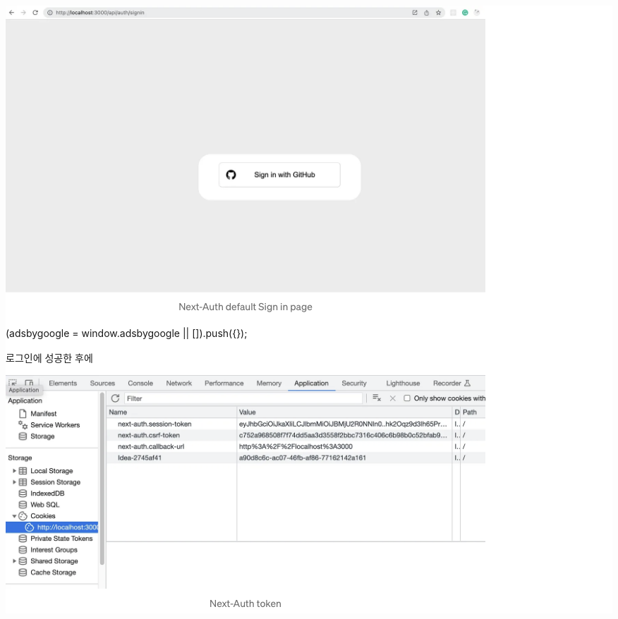 ![이미지](./img/Next-AuthinAppRouterofNextjs_2.png)


<ins class="adsbygoogle"
  style="display:block"
  data-ad-client="ca-pub-4877378276818686"
  data-ad-slot="9743150776"
  data-ad-format="auto"
  data-full-width-responsive="true"></ins>
<component is="script">
(adsbygoogle = window.adsbygoogle || []).push({});
</component>

로그인에 성공한 후에

![이미지](./img/Next-AuthinAppRouterofNextjs_3.png)
